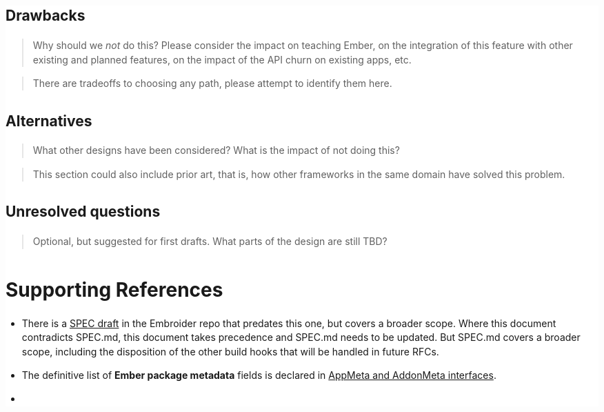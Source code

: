 ## Drawbacks

> Why should we _not_ do this? Please consider the impact on teaching Ember,
> on the integration of this feature with other existing and planned features,
> on the impact of the API churn on existing apps, etc.

> There are tradeoffs to choosing any path, please attempt to identify them here.

## Alternatives

> What other designs have been considered? What is the impact of not doing this?

> This section could also include prior art, that is, how other frameworks in the same domain have solved this problem.

## Unresolved questions

> Optional, but suggested for first drafts. What parts of the design are still
> TBD?

# Supporting References

- There is a [SPEC draft](https://github.com/embroider-build/embroider/blob/master/SPEC.md) in the Embroider repo that predates this one, but covers a broader scope. Where this document contradicts SPEC.md, this document takes precedence and SPEC.md needs to be updated. But SPEC.md covers a broader scope, including the disposition of the other build hooks that will be handled in future RFCs.

- The definitive list of **Ember package metadata** fields is declared in [AppMeta and AddonMeta interfaces](https://github.com/embroider-build/embroider/blob/master/packages/core/src/metadata.ts).

-

